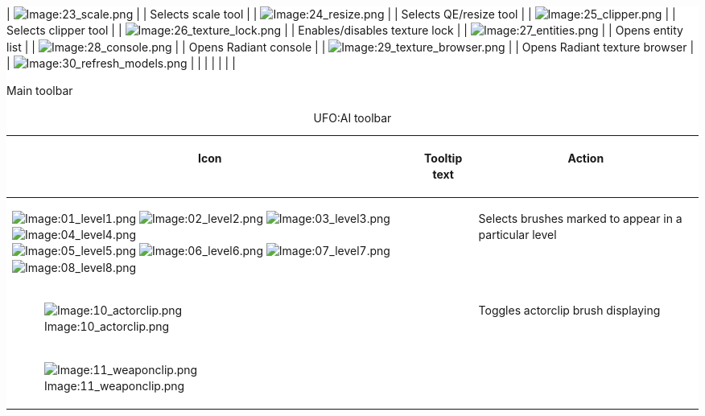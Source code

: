 | ![Image:23_scale.png](23_scale.png "Image:23_scale.png")                               |              | Selects scale tool                                     |
| ![Image:24_resize.png](24_resize.png "Image:24_resize.png")                            |              | Selects QE/resize tool                                 |
| ![Image:25_clipper.png](25_clipper.png "Image:25_clipper.png")                         |              | Selects clipper tool                                   |
| ![Image:26_texture_lock.png](26_texture_lock.png "Image:26_texture_lock.png")          |              | Enables/disables texture lock                          |
| ![Image:27_entities.png](27_entities.png "Image:27_entities.png")                      |              | Opens entity list                                      |
| ![Image:28_console.png](28_console.png "Image:28_console.png")                         |              | Opens Radiant console                                  |
| ![Image:29_texture_browser.png](29_texture_browser.png "Image:29_texture_browser.png") |              | Opens Radiant texture browser                          |
| ![Image:30_refresh_models.png](30_refresh_models.png "Image:30_refresh_models.png")    |              |                                                        |
|                                                                                        |              |                                                        |

Main toolbar

<table>
<caption>UFO:AI toolbar</caption>
<thead>
<tr class="header">
<th><p>Icon</p></th>
<th><p>Tooltip text</p></th>
<th><p>Action</p></th>
</tr>
</thead>
<tbody>
<tr class="odd">
<td><p><img src="01_level1.png" title="Image:01_level1.png"
alt="Image:01_level1.png" /> <img src="02_level2.png"
title="Image:02_level2.png" alt="Image:02_level2.png" /> <img
src="03_level3.png" title="Image:03_level3.png"
alt="Image:03_level3.png" /> <img src="04_level4.png"
title="Image:04_level4.png" alt="Image:04_level4.png" /><br />
<img src="05_level5.png" title="Image:05_level5.png"
alt="Image:05_level5.png" /> <img src="06_level6.png"
title="Image:06_level6.png" alt="Image:06_level6.png" /> <img
src="07_level7.png" title="Image:07_level7.png"
alt="Image:07_level7.png" /> <img src="08_level8.png"
title="Image:08_level8.png" alt="Image:08_level8.png" /></p></td>
<td></td>
<td><p>Selects brushes marked to appear in a particular level</p></td>
</tr>
<tr class="even">
<td><figure>
<img src="10_actorclip.png‎" title="Image:10_actorclip.png‎"
alt="Image:10_actorclip.png‎" />
<figcaption aria-hidden="true">Image:10_actorclip.png‎</figcaption>
</figure></td>
<td></td>
<td><p>Toggles actorclip brush displaying</p></td>
</tr>
<tr class="odd">
<td><figure>
<img src="11_weaponclip.png" title="Image:11_weaponclip.png"
alt="Image:11_weaponclip.png" />
<figcaption aria-hidden="true">Image:11_weaponclip.png</figcaption>
